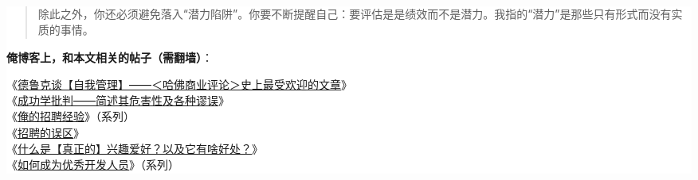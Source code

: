 > 
>   
> 除此之外，你还必须避免落入“潜力陷阱”。你要不断提醒自己：要评估是是绩效而不是潜力。我指的“潜力”是那些只有形式而没有实质的事情。

**俺博客上，和本文相关的帖子（需翻墙）**：

  
《[德鲁克谈【自我管理】——＜哈佛商业评论＞史上最受欢迎的文章](https://program-think.blogspot.com/2018/06/weekly-share-121.html)》  
《[成功学批判——简述其危害性及各种谬误](https://program-think.blogspot.com/2015/06/The-Mythical-Theories-of-Success.html)》  
《[俺的招聘经验](https://program-think.blogspot.com/2011/03/hiring-experience-0.html)》（系列）  
《[招聘的误区](https://program-think.blogspot.com/2009/04/defect-of-hire.html)》  
《[什么是【真正的】兴趣爱好？以及它有啥好处？](https://program-think.blogspot.com/2015/12/Hobbies-and-Interests.html)》  
《[如何成为优秀开发人员](https://program-think.blogspot.com/2009/01/0.html)》（系列）

